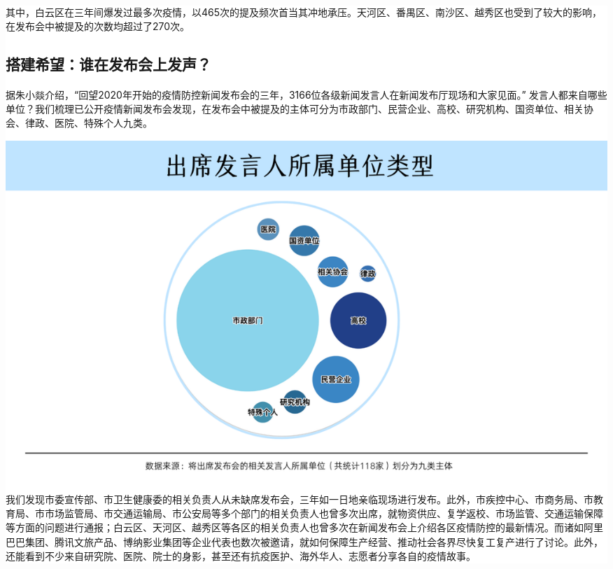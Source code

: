 其中，白云区在三年间爆发过最多次疫情，以465次的提及频次首当其冲地承压。天河区、番禺区、南沙区、越秀区也受到了较大的影响，在发布会中被提及的次数均超过了270次。


## 搭建希望：谁在发布会上发声？

据朱小燚介绍，“回望2020年开始的疫情防控新闻发布会的三年，3166位各级新闻发言人在新闻发布厅现场和大家见面。” 
发言人都来自哪些单位？我们梳理已公开疫情新闻发布会发现，在发布会中被提及的主体可分为市政部门、民营企业、高校、研究机构、国资单位、相关协会、律政、医院、特殊个人九类。

![](../photos/可视化/06.png ':size=75%')

我们发现市委宣传部、市卫生健康委的相关负责人从未缺席发布会，三年如一日地亲临现场进行发布。此外，市疾控中心、市商务局、市教育局、市市场监管局、市交通运输局、市公安局等多个部门的相关负责人也曾多次出席，就物资供应、复学返校、市场监管、交通运输保障等方面的问题进行通报；白云区、天河区、越秀区等各区的相关负责人也曾多次在新闻发布会上介绍各区疫情防控的最新情况。而诸如阿里巴巴集团、腾讯文旅产品、博纳影业集团等企业代表也数次被邀请，就如何保障生产经营、推动社会各界尽快复工复产进行了讨论。此外，还能看到不少来自研究院、医院、院士的身影，甚至还有抗疫医护、海外华人、志愿者分享各自的疫情故事。
